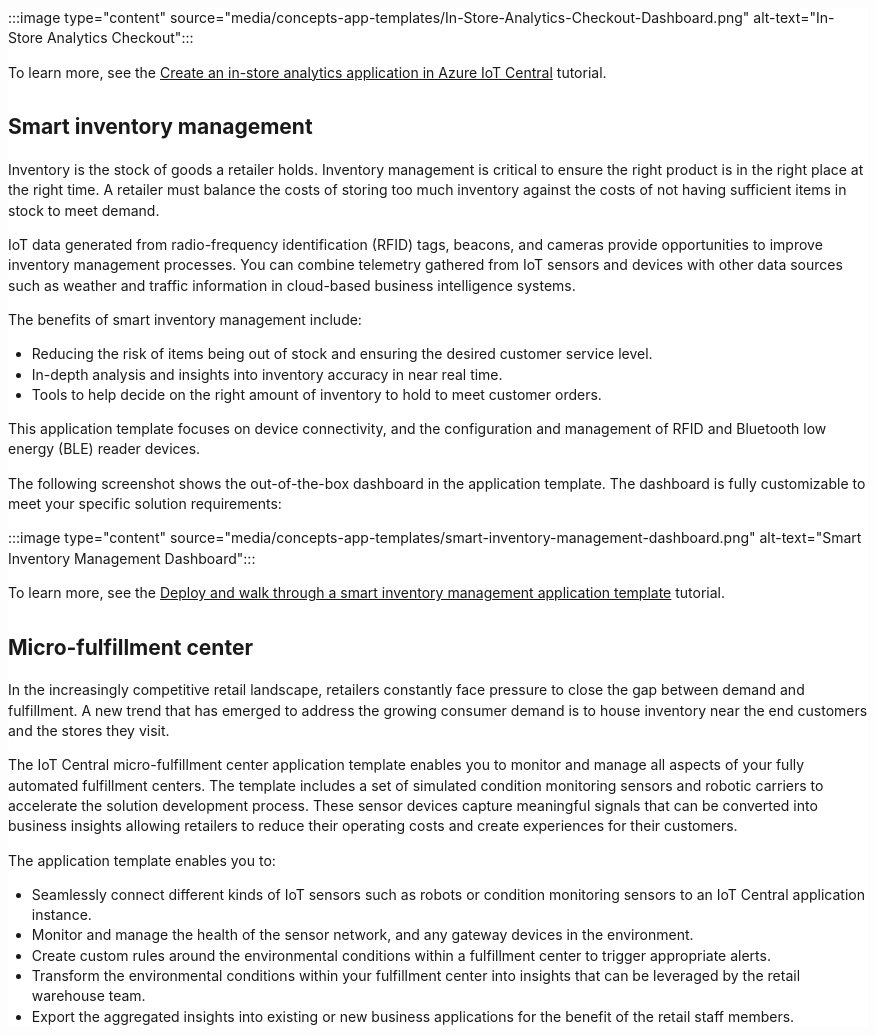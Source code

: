 :::image type="content" source="media/concepts-app-templates/In-Store-Analytics-Checkout-Dashboard.png" alt-text="In-Store Analytics Checkout":::

To learn more, see the [Create an in-store analytics application in Azure IoT Central](../retail/tutorial-in-store-analytics-create-app.md) tutorial.

## Smart inventory management

Inventory is the stock of goods a retailer holds. Inventory management is critical to ensure the right product is in the right place at the right time. A retailer must balance the costs of storing too much inventory against the costs of not having sufficient items in stock to meet demand.

IoT data generated from radio-frequency identification (RFID) tags, beacons, and cameras provide opportunities to improve inventory management processes. You can combine telemetry gathered from IoT sensors and devices with other data sources such as weather and traffic information in cloud-based business intelligence systems.

The benefits of smart inventory management include:

* Reducing the risk of items being out of stock and ensuring the desired customer service level. 
* In-depth analysis and insights into inventory accuracy in near real time.
* Tools to help decide on the right amount of inventory to hold to meet customer orders.

This application template focuses on device connectivity, and the configuration and management of RFID and Bluetooth low energy (BLE) reader devices.

The following screenshot shows the out-of-the-box dashboard in the application template. The dashboard is fully customizable to meet your specific solution requirements:

:::image type="content" source="media/concepts-app-templates/smart-inventory-management-dashboard.png" alt-text="Smart Inventory Management Dashboard":::

To learn more, see the [Deploy and walk through a smart inventory management application template](../retail/tutorial-iot-central-smart-inventory-management.md) tutorial.

## Micro-fulfillment center

In the increasingly competitive retail landscape, retailers constantly face pressure to close the gap between demand and fulfillment. A new trend that has emerged to address the growing consumer demand is to house inventory near the end customers and the stores they visit.

The IoT Central micro-fulfillment center application template enables you to monitor and manage all aspects of your fully automated fulfillment centers. The template includes a set of simulated condition monitoring sensors and robotic carriers to accelerate the solution development process. These sensor devices capture meaningful signals that can be converted into business insights allowing retailers to reduce their operating costs and create experiences for their customers.

The application template enables you to: 

- Seamlessly connect different kinds of IoT sensors such as robots or condition monitoring sensors to an IoT Central application instance.
- Monitor and manage the health of the sensor network, and any gateway devices in the environment.
- Create custom rules around the environmental conditions within a fulfillment center to trigger appropriate alerts.
- Transform the environmental conditions within your fulfillment center into insights that can be leveraged by the retail warehouse team.
- Export the aggregated insights into existing or new business applications for the benefit of the retail staff members.
